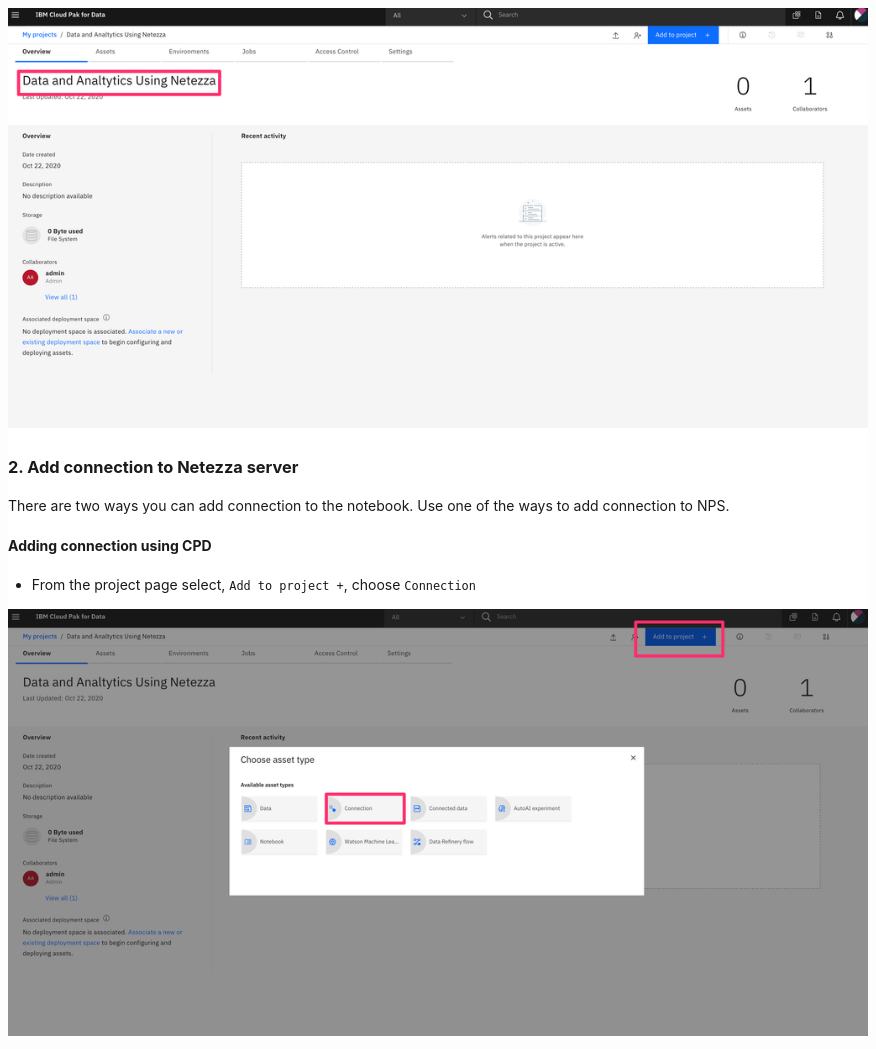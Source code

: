 ![Project created](doc/source/images/project-created.png)


### 2. Add connection to Netezza server

There are two ways you can add connection to the notebook.  Use one of the ways to add connection to NPS.

#### Adding connection using CPD

* From the project page select, `Add to project +`, choose `Connection`

![Add connection](doc/source/images/add-connection.png)
